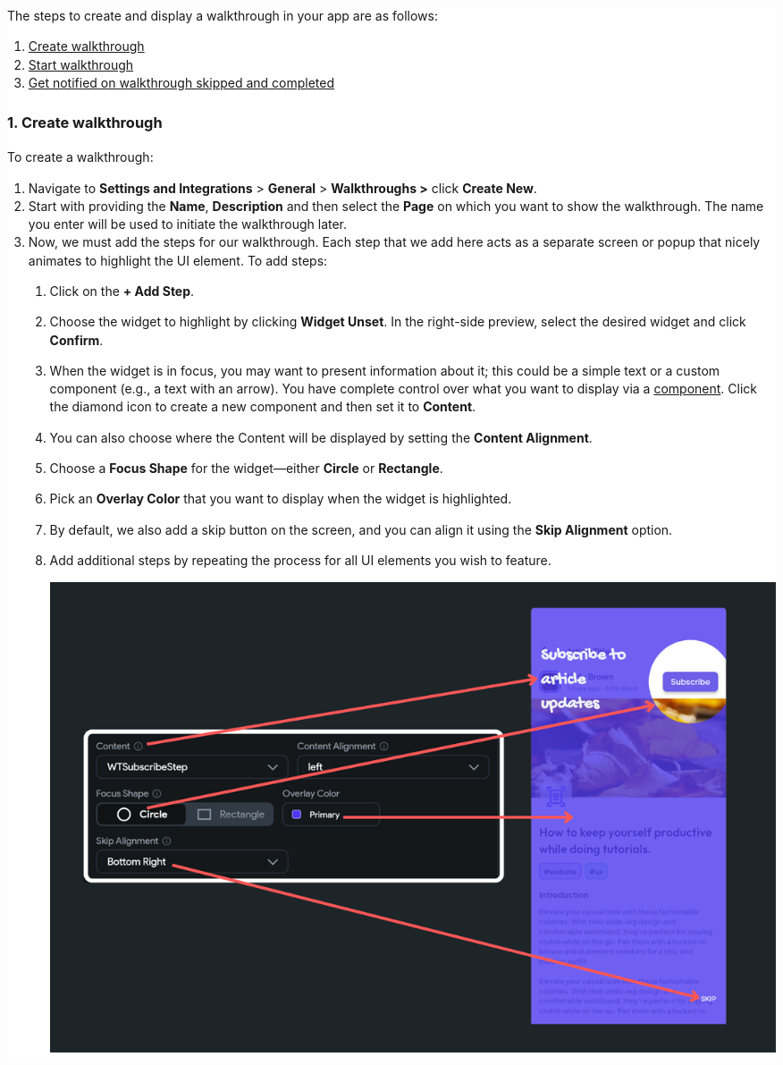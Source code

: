 The steps to create and display a walkthrough in your app are as follows:

1. [Create walkthrough](#1-create-walkthrough)
2. [Start walkthrough](#2-start-walkthrough)
3. [Get notified on walkthrough skipped and completed](#3-get-notified-on-walkthrough-skipped-and-completed)

### 1. Create walkthrough

To create a walkthrough:

1. Navigate to **Settings and Integrations** > **General** > **Walkthroughs >** click **Create New**.
2. Start with providing the **Name**, **Description** and then select the **Page** on which you want to show the walkthrough. The name you enter will be used to initiate the walkthrough later.
3. Now, we must add the steps for our walkthrough. Each step that we add here acts as a separate screen or popup that nicely animates to highlight the UI element. To add steps:
    1. Click on the **+ Add Step**.
    2. Choose the widget to highlight by clicking **Widget Unset**. In the right-side preview, select the desired widget and click **Confirm**.
    3. When the widget is in focus, you may want to present information about it; this could be a simple text or a custom component (e.g., a text with an arrow). You have complete control over what you want to display via a [component](../../../resources/ui/components/intro-components.md). Click the diamond icon to create a new component and then set it to **Content**.
    4. You can also choose where the Content will be displayed by setting the **Content Alignment**.
    5. Choose a **Focus Shape** for the widget—either **Circle** or **Rectangle**.
    6. Pick an **Overlay Color** that you want to display when the widget is highlighted.
    7. By default, we also add a skip button on the screen, and you can align it using the **Skip Alignment** option.
    8. Add additional steps by repeating the process for all UI elements you wish to feature.
        
        ![Walkthrough Step](../imgs/wt-steps.png)
        